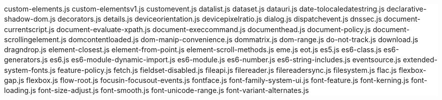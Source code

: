 custom-elements.js
custom-elementsv1.js
customevent.js
datalist.js
dataset.js
datauri.js
date-tolocaledatestring.js
declarative-shadow-dom.js
decorators.js
details.js
deviceorientation.js
devicepixelratio.js
dialog.js
dispatchevent.js
dnssec.js
document-currentscript.js
document-evaluate-xpath.js
document-execcommand.js
documenthead.js
document-policy.js
document-scrollingelement.js
domcontentloaded.js
dom-manip-convenience.js
dommatrix.js
dom-range.js
do-not-track.js
download.js
dragndrop.js
element-closest.js
element-from-point.js
element-scroll-methods.js
eme.js
eot.js
es5.js
es6-class.js
es6-generators.js
es6.js
es6-module-dynamic-import.js
es6-module.js
es6-number.js
es6-string-includes.js
eventsource.js
extended-system-fonts.js
feature-policy.js
fetch.js
fieldset-disabled.js
fileapi.js
filereader.js
filereadersync.js
filesystem.js
flac.js
flexbox-gap.js
flexbox.js
flow-root.js
focusin-focusout-events.js
fontface.js
font-family-system-ui.js
font-feature.js
font-kerning.js
font-loading.js
font-size-adjust.js
font-smooth.js
font-unicode-range.js
font-variant-alternates.js